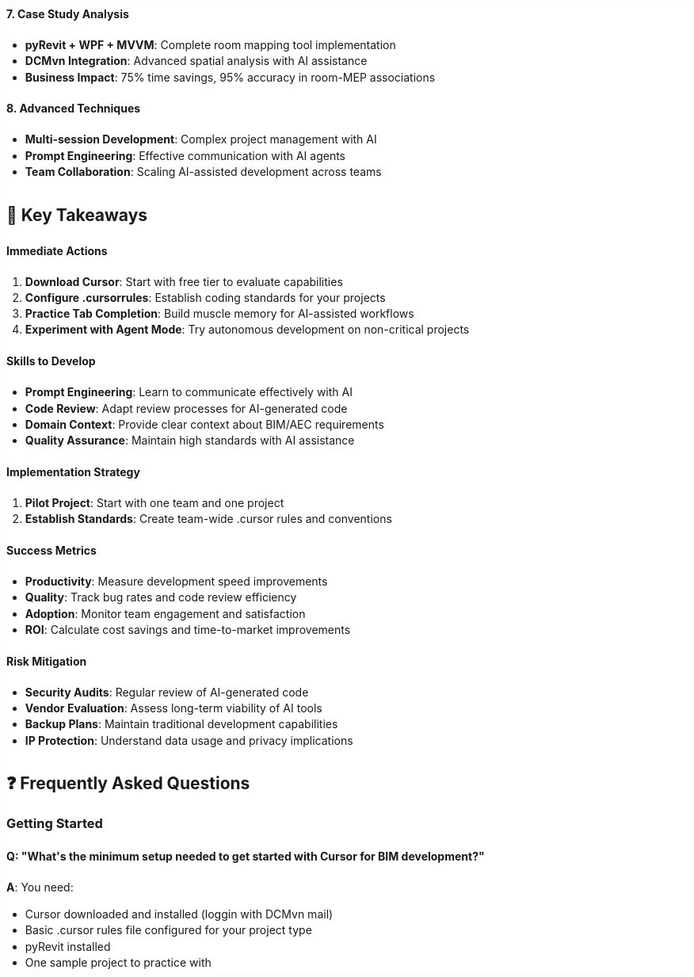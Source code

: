 #### 7. **Case Study Analysis**
- **pyRevit + WPF + MVVM**: Complete room mapping tool implementation
- **DCMvn Integration**: Advanced spatial analysis with AI assistance
- **Business Impact**: 75% time savings, 95% accuracy in room-MEP associations

#### 8. **Advanced Techniques**
- **Multi-session Development**: Complex project management with AI
- **Prompt Engineering**: Effective communication with AI agents
- **Team Collaboration**: Scaling AI-assisted development across teams

## 🎯 Key Takeaways

#### Immediate Actions
1. **Download Cursor**: Start with free tier to evaluate capabilities
2. **Configure .cursorrules**: Establish coding standards for your projects
3. **Practice Tab Completion**: Build muscle memory for AI-assisted workflows
4. **Experiment with Agent Mode**: Try autonomous development on non-critical projects

#### Skills to Develop
- **Prompt Engineering**: Learn to communicate effectively with AI
- **Code Review**: Adapt review processes for AI-generated code
- **Domain Context**: Provide clear context about BIM/AEC requirements
- **Quality Assurance**: Maintain high standards with AI assistance

#### Implementation Strategy
1. **Pilot Project**: Start with one team and one project
2. **Establish Standards**: Create team-wide .cursor rules and conventions

#### Success Metrics
- **Productivity**: Measure development speed improvements
- **Quality**: Track bug rates and code review efficiency
- **Adoption**: Monitor team engagement and satisfaction
- **ROI**: Calculate cost savings and time-to-market improvements

#### Risk Mitigation
- **Security Audits**: Regular review of AI-generated code
- **Vendor Evaluation**: Assess long-term viability of AI tools
- **Backup Plans**: Maintain traditional development capabilities
- **IP Protection**: Understand data usage and privacy implications

## ❓ Frequently Asked Questions

### Getting Started

#### Q: "What's the minimum setup needed to get started with Cursor for BIM development?"

**A**: You need:
- Cursor downloaded and installed (loggin with DCMvn mail)
- Basic .cursor rules file configured for your project type
- pyRevit installed
- One sample project to practice with
